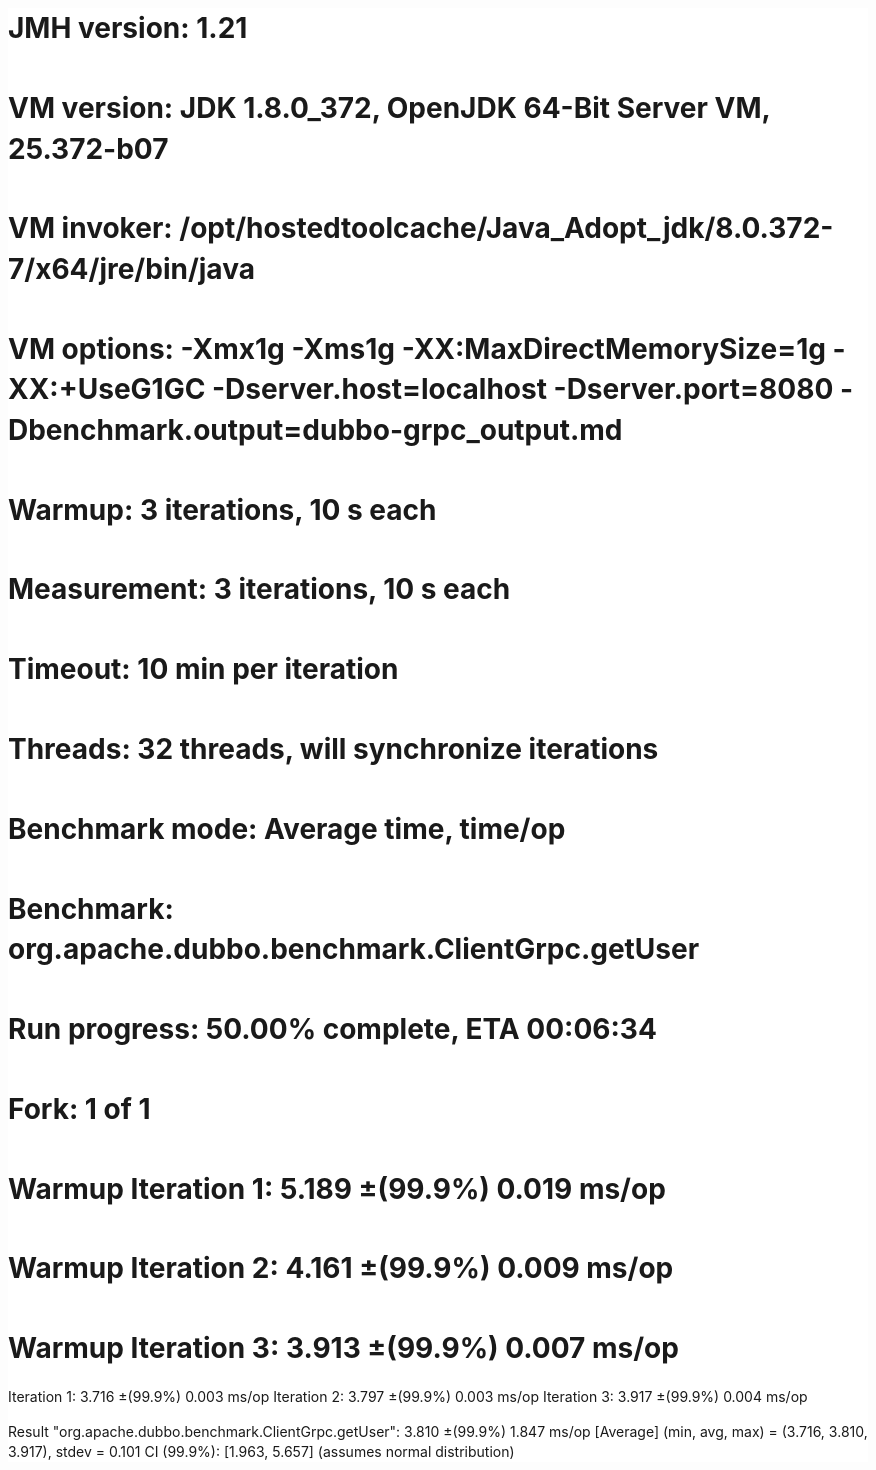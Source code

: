 
# JMH version: 1.21
# VM version: JDK 1.8.0_372, OpenJDK 64-Bit Server VM, 25.372-b07
# VM invoker: /opt/hostedtoolcache/Java_Adopt_jdk/8.0.372-7/x64/jre/bin/java
# VM options: -Xmx1g -Xms1g -XX:MaxDirectMemorySize=1g -XX:+UseG1GC -Dserver.host=localhost -Dserver.port=8080 -Dbenchmark.output=dubbo-grpc_output.md
# Warmup: 3 iterations, 10 s each
# Measurement: 3 iterations, 10 s each
# Timeout: 10 min per iteration
# Threads: 32 threads, will synchronize iterations
# Benchmark mode: Average time, time/op
# Benchmark: org.apache.dubbo.benchmark.ClientGrpc.getUser

# Run progress: 50.00% complete, ETA 00:06:34
# Fork: 1 of 1
# Warmup Iteration   1: 5.189 ±(99.9%) 0.019 ms/op
# Warmup Iteration   2: 4.161 ±(99.9%) 0.009 ms/op
# Warmup Iteration   3: 3.913 ±(99.9%) 0.007 ms/op
Iteration   1: 3.716 ±(99.9%) 0.003 ms/op
Iteration   2: 3.797 ±(99.9%) 0.003 ms/op
Iteration   3: 3.917 ±(99.9%) 0.004 ms/op


Result "org.apache.dubbo.benchmark.ClientGrpc.getUser":
  3.810 ±(99.9%) 1.847 ms/op [Average]
  (min, avg, max) = (3.716, 3.810, 3.917), stdev = 0.101
  CI (99.9%): [1.963, 5.657] (assumes normal distribution)
